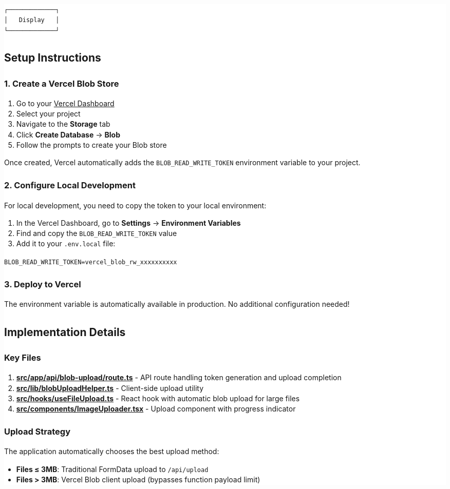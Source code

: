 ```
┌─────────────┐
│   Display   │
└─────────────┘
```

## Setup Instructions

### 1. Create a Vercel Blob Store

1. Go to your [Vercel Dashboard](https://vercel.com/dashboard)
2. Select your project
3. Navigate to the **Storage** tab
4. Click **Create Database** → **Blob**
5. Follow the prompts to create your Blob store

Once created, Vercel automatically adds the `BLOB_READ_WRITE_TOKEN` environment variable to your project.

### 2. Configure Local Development

For local development, you need to copy the token to your local environment:

1. In the Vercel Dashboard, go to **Settings** → **Environment Variables**
2. Find and copy the `BLOB_READ_WRITE_TOKEN` value
3. Add it to your `.env.local` file:

```env
BLOB_READ_WRITE_TOKEN=vercel_blob_rw_xxxxxxxxxx
```

### 3. Deploy to Vercel

The environment variable is automatically available in production. No additional configuration needed!

## Implementation Details

### Key Files

1. **[src/app/api/blob-upload/route.ts](src/app/api/blob-upload/route.ts)** - API route handling token generation and upload completion
2. **[src/lib/blobUploadHelper.ts](src/lib/blobUploadHelper.ts)** - Client-side upload utility
3. **[src/hooks/useFileUpload.ts](src/hooks/useFileUpload.ts)** - React hook with automatic blob upload for large files
4. **[src/components/ImageUploader.tsx](src/components/ImageUploader.tsx)** - Upload component with progress indicator

### Upload Strategy

The application automatically chooses the best upload method:

- **Files ≤ 3MB**: Traditional FormData upload to `/api/upload`
- **Files > 3MB**: Vercel Blob client upload (bypasses function payload limit)
